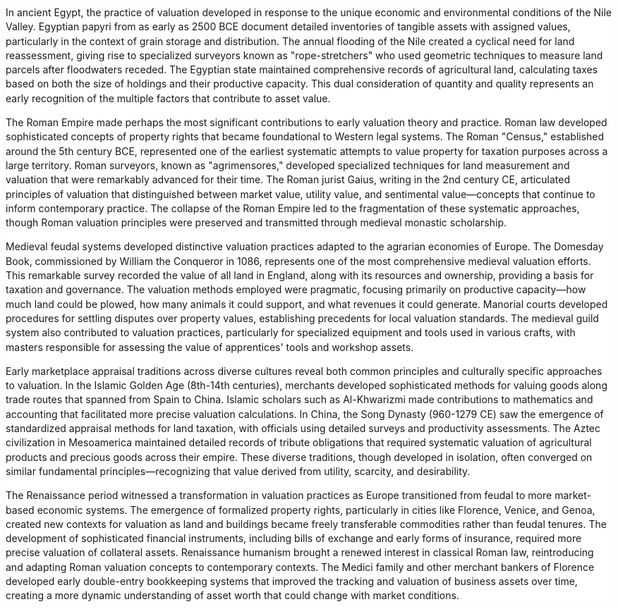 In ancient Egypt, the practice of valuation developed in response to the unique economic and environmental conditions of the Nile Valley. Egyptian papyri from as early as 2500 BCE document detailed inventories of tangible assets with assigned values, particularly in the context of grain storage and distribution. The annual flooding of the Nile created a cyclical need for land reassessment, giving rise to specialized surveyors known as "rope-stretchers" who used geometric techniques to measure land parcels after floodwaters receded. The Egyptian state maintained comprehensive records of agricultural land, calculating taxes based on both the size of holdings and their productive capacity. This dual consideration of quantity and quality represents an early recognition of the multiple factors that contribute to asset value.

The Roman Empire made perhaps the most significant contributions to early valuation theory and practice. Roman law developed sophisticated concepts of property rights that became foundational to Western legal systems. The Roman "Census," established around the 5th century BCE, represented one of the earliest systematic attempts to value property for taxation purposes across a large territory. Roman surveyors, known as "agrimensores," developed specialized techniques for land measurement and valuation that were remarkably advanced for their time. The Roman jurist Gaius, writing in the 2nd century CE, articulated principles of valuation that distinguished between market value, utility value, and sentimental value—concepts that continue to inform contemporary practice. The collapse of the Roman Empire led to the fragmentation of these systematic approaches, though Roman valuation principles were preserved and transmitted through medieval monastic scholarship.

Medieval feudal systems developed distinctive valuation practices adapted to the agrarian economies of Europe. The Domesday Book, commissioned by William the Conqueror in 1086, represents one of the most comprehensive medieval valuation efforts. This remarkable survey recorded the value of all land in England, along with its resources and ownership, providing a basis for taxation and governance. The valuation methods employed were pragmatic, focusing primarily on productive capacity—how much land could be plowed, how many animals it could support, and what revenues it could generate. Manorial courts developed procedures for settling disputes over property values, establishing precedents for local valuation standards. The medieval guild system also contributed to valuation practices, particularly for specialized equipment and tools used in various crafts, with masters responsible for assessing the value of apprentices' tools and workshop assets.

Early marketplace appraisal traditions across diverse cultures reveal both common principles and culturally specific approaches to valuation. In the Islamic Golden Age (8th-14th centuries), merchants developed sophisticated methods for valuing goods along trade routes that spanned from Spain to China. Islamic scholars such as Al-Khwarizmi made contributions to mathematics and accounting that facilitated more precise valuation calculations. In China, the Song Dynasty (960-1279 CE) saw the emergence of standardized appraisal methods for land taxation, with officials using detailed surveys and productivity assessments. The Aztec civilization in Mesoamerica maintained detailed records of tribute obligations that required systematic valuation of agricultural products and precious goods across their empire. These diverse traditions, though developed in isolation, often converged on similar fundamental principles—recognizing that value derived from utility, scarcity, and desirability.

The Renaissance period witnessed a transformation in valuation practices as Europe transitioned from feudal to more market-based economic systems. The emergence of formalized property rights, particularly in cities like Florence, Venice, and Genoa, created new contexts for valuation as land and buildings became freely transferable commodities rather than feudal tenures. The development of sophisticated financial instruments, including bills of exchange and early forms of insurance, required more precise valuation of collateral assets. Renaissance humanism brought a renewed interest in classical Roman law, reintroducing and adapting Roman valuation concepts to contemporary contexts. The Medici family and other merchant bankers of Florence developed early double-entry bookkeeping systems that improved the tracking and valuation of business assets over time, creating a more dynamic understanding of asset worth that could change with market conditions.
